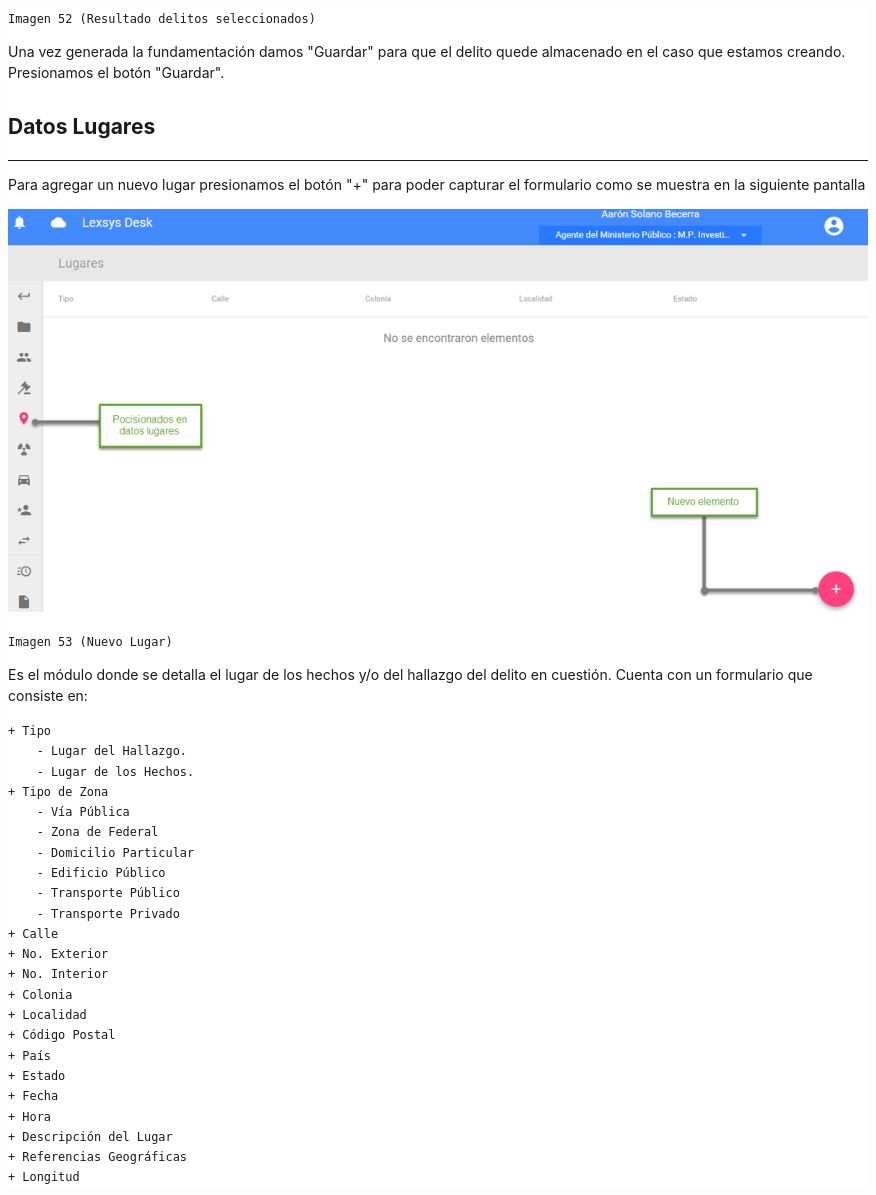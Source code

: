     Imagen 52 (Resultado delitos seleccionados)

Una vez generada la fundamentación damos "Guardar" para que el delito quede almacenado en el caso que estamos creando. Presionamos el botón
"Guardar".

## Datos Lugares
-------------

Para agregar un nuevo lugar presionamos el botón "+" para poder capturar el formulario como se muestra en la siguiente pantalla

![lugar](./img/lugar.png)

    Imagen 53 (Nuevo Lugar)

Es el módulo donde se detalla el lugar de los hechos y/o del hallazgo del delito en cuestión. Cuenta con un formulario que consiste en:

    + Tipo
        - Lugar del Hallazgo.
        - Lugar de los Hechos.
    + Tipo de Zona
        - Vía Pública
        - Zona de Federal
        - Domicilio Particular
        - Edificio Público
        - Transporte Público
        - Transporte Privado
    + Calle
    + No. Exterior
    + No. Interior
    + Colonia
    + Localidad
    + Código Postal
    + País
    + Estado
    + Fecha
    + Hora
    + Descripción del Lugar
    + Referencias Geográficas
    + Longitud

